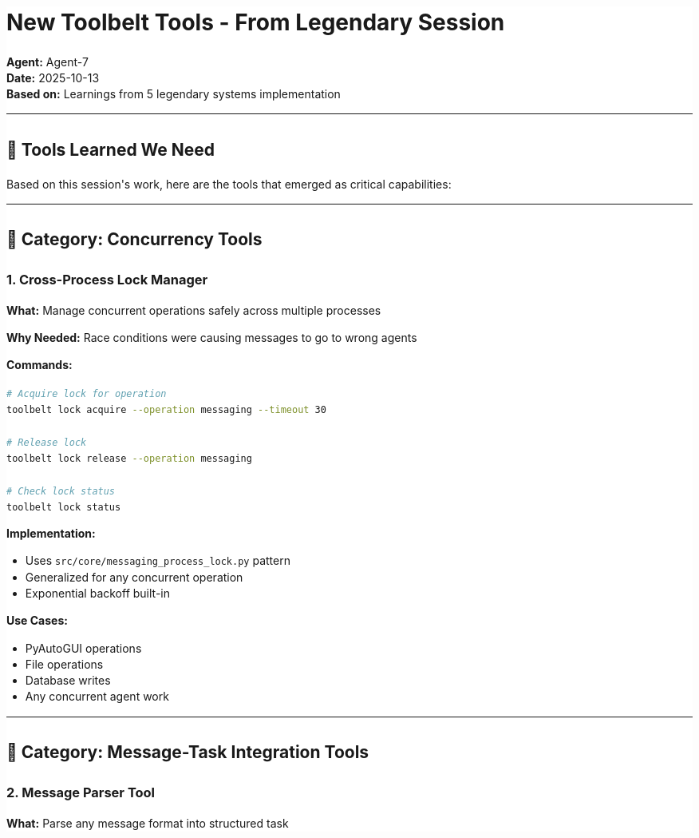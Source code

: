 # New Toolbelt Tools - From Legendary Session

**Agent:** Agent-7  
**Date:** 2025-10-13  
**Based on:** Learnings from 5 legendary systems implementation

---

## 🎯 **Tools Learned We Need**

Based on this session's work, here are the tools that emerged as critical capabilities:

---

## 🔧 **Category: Concurrency Tools**

### **1. Cross-Process Lock Manager**

**What:** Manage concurrent operations safely across multiple processes

**Why Needed:** Race conditions were causing messages to go to wrong agents

**Commands:**
```bash
# Acquire lock for operation
toolbelt lock acquire --operation messaging --timeout 30

# Release lock
toolbelt lock release --operation messaging

# Check lock status
toolbelt lock status
```

**Implementation:**
- Uses `src/core/messaging_process_lock.py` pattern
- Generalized for any concurrent operation
- Exponential backoff built-in

**Use Cases:**
- PyAutoGUI operations
- File operations
- Database writes
- Any concurrent agent work

---

## 📨 **Category: Message-Task Integration Tools**

### **2. Message Parser Tool**

**What:** Parse any message format into structured task
